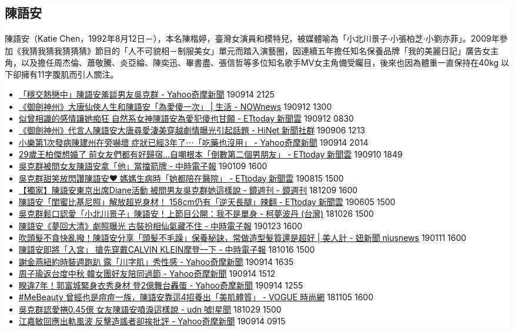 ## 陳語安

陳語安（Katie Chen，1992年8月12日－），本名陳楷婷，臺灣女演員和模特兒，被媒體喻為「小北川景子·小張柏芝·小劉亦菲」。2009年參加《我猜我猜我猜猜猜》節目的「人不可貌相－制服美女」單元而踏入演藝圈，因連續五年擔任知名保養品牌「我的美麗日記」廣告女主角，以及擔任周杰倫、蕭敬騰、炎亞綸、陳奕迅、畢書盡、張信哲等多位知名歌手MV女主角備受矚目，後來也因為體重一直保持在40kg 以下卻擁有11字腹肌而引人關注。
- [「穩交熱戀中」陳語安羞談男友吳克群 - Yahoo奇摩新聞](https://tw.news.yahoo.com/%E7%A9%A9%E4%BA%A4%E7%86%B1%E6%88%80%E4%B8%AD-%E9%99%B3%E8%AA%9E%E5%AE%89%E7%BE%9E%E8%AB%87%E7%94%B7%E5%8F%8B%E5%90%B3%E5%85%8B%E7%BE%A4-095004699.html "「穩交熱戀中」陳語安羞談男友吳克群 - Yahoo奇摩新聞") 190914 2125
- [《御劍神州》大唐仙俠人生和陳語安「為愛傻一次」 | 生活 - NOWnews](https://www.nownews.com/news/20190912/3625746/ "《御劍神州》大唐仙俠人生和陳語安「為愛傻一次」 | 生活 - NOWnews") 190912 1300
- [似曾相識的感情讓她痴狂 自然系女神陳語安為愛犯傻也甘願 - ETtoday 新聞雲](https://www.ettoday.net/news/20190912/1522388.htm "似曾相識的感情讓她痴狂 自然系女神陳語安為愛犯傻也甘願 - ETtoday 新聞雲") 190912 0830
- [《御劍神州》代言人陳語安大唐尋愛淒美穿越劇情曝光引起話題 - HiNet 新聞社群](https://times.hinet.net/news/22545998 "《御劍神州》代言人陳語安大唐尋愛淒美穿越劇情曝光引起話題 - HiNet 新聞社群") 190906 1213
- [小樂第1次發病陳建州在旁嚇壞 症狀已經3年了⋯「吃藥也沒用」 - Yahoo奇摩新聞](https://tw.news.yahoo.com/%E5%B0%8F%E6%A8%82%E7%AC%AC-1-%E6%AC%A1%E7%99%BC%E7%97%85%E9%99%B3%E5%BB%BA%E5%B7%9E%E5%89%9B%E5%A5%BD%E5%9C%A8%E6%97%81-%E7%97%87%E7%8B%80%E5%B7%B2%E7%B6%93-3-%E5%B9%B4%E4%BA%86%E5%90%83%E8%97%A5%E4%B9%9F%E6%B2%92%E7%94%A8-121431560.html "小樂第1次發病陳建州在旁嚇壞 症狀已經3年了⋯「吃藥也沒用」 - Yahoo奇摩新聞") 190914 2014
- [29歲王柏傑想婚了 前女友們都有好歸宿…自嘲根本「倒數第二個男朋友」 - ETtoday 新聞雲](https://www.ettoday.net/news/20190910/1532833.htm "29歲王柏傑想婚了 前女友們都有好歸宿…自嘲根本「倒數第二個男朋友」 - ETtoday 新聞雲") 190910 1849
- [吳克群被問女友陳語安拿「他」當擋箭牌 - 中時電子報](https://www.chinatimes.com/realtimenews/20190109000877-260404 "吳克群被問女友陳語安拿「他」當擋箭牌 - 中時電子報") 190109 1600
- [吳克群甜笑放閃讚陳語安❤ 媽媽生病時「她都陪在醫院」 - ETtoday 新聞雲](https://www.ettoday.net/news/20190815/1513706.htm "吳克群甜笑放閃讚陳語安❤ 媽媽生病時「她都陪在醫院」 - ETtoday 新聞雲") 190815 1500
- [【獨家】陳語安東京出席Diane活動 被問男友吳克群她這樣說 - 鏡週刊 - 鏡週刊](https://www.mirrormedia.mg/story/20181210ent021 "【獨家】陳語安東京出席Diane活動 被問男友吳克群她這樣說 - 鏡週刊 - 鏡週刊") 181209 1600
- [陳語安「閨蜜比基尼照」解放超兇身材！ 158cm仍有「逆天長腿」辣翻 - ETtoday 新聞雲](https://www.ettoday.net/news/20190605/1461083.htm "陳語安「閨蜜比基尼照」解放超兇身材！ 158cm仍有「逆天長腿」辣翻 - ETtoday 新聞雲") 190605 1500
- [吳克群鬆口認愛「小北川景子」陳語安！上節目公開：我不是單身 - 柯夢波丹 (台灣)](https://www.cosmopolitan.com/tw/entertainment/celebrity-gossip/g24246556/ke-qun-not-single/ "吳克群鬆口認愛「小北川景子」陳語安！上節目公開：我不是單身 - 柯夢波丹 (台灣)") 181026 1500
- [陳語安《夢回大清》劇照曝光 古裝扮相仙氣藏不住 - 中時電子報](https://www.chinatimes.com/realtimenews/20190123004112-260404 "陳語安《夢回大清》劇照曝光 古裝扮相仙氣藏不住 - 中時電子報") 190123 1600
- [吹頭髮不貪快亂撥！陳語安分享「頭髮不毛躁」保養秘訣，常做造型髮質還是超好 | 美人計 - 妞新聞 niusnews](https://www.niusnews.com/=P26zdcs1 "吹頭髮不貪快亂撥！陳語安分享「頭髮不毛躁」保養秘訣，常做造型髮質還是超好 | 美人計 - 妞新聞 niusnews") 190111 1600
- [陳語安即將「入宮」 搶先穿戴CALVIN KLEIN摩登一下 - 中時電子報](https://www.chinatimes.com/realtimenews/20181016004211-260404 "陳語安即將「入宮」 搶先穿戴CALVIN KLEIN摩登一下 - 中時電子報") 181016 1500
- [謝金燕紐約時裝週跑趴 露「川字肌」秀性感 - Yahoo奇摩新聞](https://tw.news.yahoo.com/video/%E8%AC%9D%E9%87%91%E7%87%95%E7%B4%90%E7%B4%84%E6%99%82%E8%A3%9D%E9%80%B1%E8%B7%91%E8%B6%B4-%E9%9C%B2-%E5%B7%9D%E5%AD%97%E8%82%8C-%E7%A7%80%E6%80%A7%E6%84%9F-060953750.html "謝金燕紐約時裝週跑趴 露「川字肌」秀性感 - Yahoo奇摩新聞") 190914 1635
- [周子瑜返台度中秋 韓女團好友陪同過節 - Yahoo奇摩新聞](https://tw.news.yahoo.com/video/%E5%91%A8%E5%AD%90%E7%91%9C%E8%BF%94%E5%8F%B0%E5%BA%A6%E4%B8%AD%E7%A7%8B-%E9%9F%93%E5%A5%B3%E5%9C%98%E5%A5%BD%E5%8F%8B%E9%99%AA%E5%90%8C%E9%81%8E%E7%AF%80-052110455.html "周子瑜返台度中秋 韓女團好友陪同過節 - Yahoo奇摩新聞") 190914 1512
- [睽違7年！郭富城緊身衣秀身材 登2億舞台轟蛋 - Yahoo奇摩新聞](https://tw.news.yahoo.com/video/%E7%9D%BD%E9%81%957%E5%B9%B4-%E9%83%AD%E5%AF%8C%E5%9F%8E%E7%B7%8A%E8%BA%AB%E8%A1%A3%E7%A7%80%E8%BA%AB%E6%9D%90-%E7%99%BB2%E5%84%84%E8%88%9E%E5%8F%B0%E8%BD%9F%E8%9B%8B-005337487.html "睽違7年！郭富城緊身衣秀身材 登2億舞台轟蛋 - Yahoo奇摩新聞") 190914 1255
- [#MeBeauty 曾經也是痘痘一族，陳語安靠這4招養出「美肌體質」 - VOGUE 時尚網](https://www.vogue.com.tw/vogueme/content-43542.html "#MeBeauty 曾經也是痘痘一族，陳語安靠這4招養出「美肌體質」 - VOGUE 時尚網") 181105 1600
- [吳克群認愛捲0.45億 女友陳語安噴淚這樣說 - udn 噓!星聞](https://stars.udn.com/star/story/10090/3448852 "吳克群認愛捲0.45億 女友陳語安噴淚這樣說 - udn 噓!星聞") 181029 1500
- [江嘉敏回應出軌風波 反擊造謠者卻挨批評 - Yahoo奇摩新聞](https://tw.news.yahoo.com/video/%E6%B1%9F%E5%98%89%E6%95%8F%E5%9B%9E%E6%87%89%E5%87%BA%E8%BB%8C%E9%A2%A8%E6%B3%A2-%E5%8F%8D%E6%93%8A%E9%80%A0%E8%AC%A0%E8%80%85%E5%8D%BB%E6%8C%A8%E6%89%B9%E8%A9%95-010500074.html "江嘉敏回應出軌風波 反擊造謠者卻挨批評 - Yahoo奇摩新聞") 190914 0915

